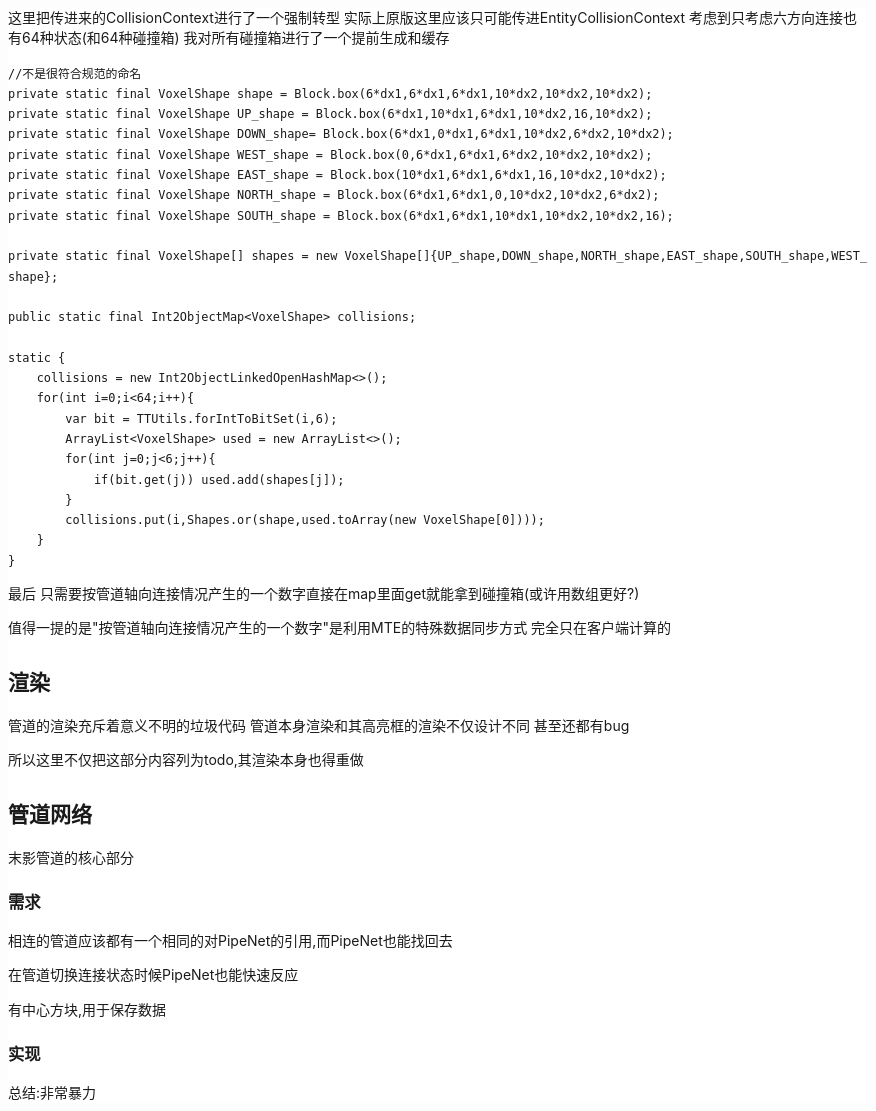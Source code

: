 这里把传进来的CollisionContext进行了一个强制转型 实际上原版这里应该只可能传进EntityCollisionContext 
考虑到只考虑六方向连接也有64种状态(和64种碰撞箱) 我对所有碰撞箱进行了一个提前生成和缓存

    //不是很符合规范的命名
    private static final VoxelShape shape = Block.box(6*dx1,6*dx1,6*dx1,10*dx2,10*dx2,10*dx2);
    private static final VoxelShape UP_shape = Block.box(6*dx1,10*dx1,6*dx1,10*dx2,16,10*dx2);
    private static final VoxelShape DOWN_shape= Block.box(6*dx1,0*dx1,6*dx1,10*dx2,6*dx2,10*dx2);
    private static final VoxelShape WEST_shape = Block.box(0,6*dx1,6*dx1,6*dx2,10*dx2,10*dx2);
    private static final VoxelShape EAST_shape = Block.box(10*dx1,6*dx1,6*dx1,16,10*dx2,10*dx2);
    private static final VoxelShape NORTH_shape = Block.box(6*dx1,6*dx1,0,10*dx2,10*dx2,6*dx2);
    private static final VoxelShape SOUTH_shape = Block.box(6*dx1,6*dx1,10*dx1,10*dx2,10*dx2,16);
    
    private static final VoxelShape[] shapes = new VoxelShape[]{UP_shape,DOWN_shape,NORTH_shape,EAST_shape,SOUTH_shape,WEST_shape};
    
    public static final Int2ObjectMap<VoxelShape> collisions;
    
    static {
        collisions = new Int2ObjectLinkedOpenHashMap<>();
        for(int i=0;i<64;i++){
            var bit = TTUtils.forIntToBitSet(i,6);
            ArrayList<VoxelShape> used = new ArrayList<>();
            for(int j=0;j<6;j++){
                if(bit.get(j)) used.add(shapes[j]);
            }
            collisions.put(i,Shapes.or(shape,used.toArray(new VoxelShape[0])));
        }
    }

最后 只需要按管道轴向连接情况产生的一个数字直接在map里面get就能拿到碰撞箱(或许用数组更好?)

值得一提的是"按管道轴向连接情况产生的一个数字"是利用MTE的特殊数据同步方式 完全只在客户端计算的

    
## 渲染

管道的渲染充斥着意义不明的垃圾代码 管道本身渲染和其高亮框的渲染不仅设计不同 甚至还都有bug

所以这里不仅把这部分内容列为todo,其渲染本身也得重做

## 管道网络

末影管道的核心部分

### 需求

相连的管道应该都有一个相同的对PipeNet的引用,而PipeNet也能找回去

在管道切换连接状态时候PipeNet也能快速反应

有中心方块,用于保存数据

### 实现

总结:非常暴力
